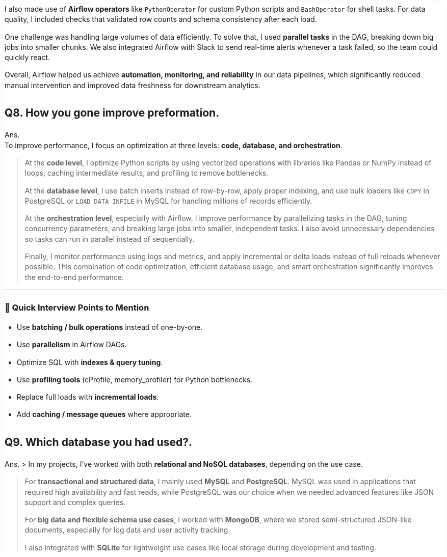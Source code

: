 I also made use of **Airflow operators** like `PythonOperator` for custom Python scripts and `BashOperator` for shell tasks. For data quality, I included checks that validated row counts and schema consistency after each load.

One challenge was handling large volumes of data efficiently. To solve that, I used **parallel tasks** in the DAG, breaking down big jobs into smaller chunks. We also integrated Airflow with Slack to send real-time alerts whenever a task failed, so the team could quickly react.

Overall, Airflow helped us achieve **automation, monitoring, and reliability** in our data pipelines, which significantly reduced manual intervention and improved data freshness for downstream analytics.

## Q8. How you gone improve preformation.
Ans.  
To improve performance, I focus on optimization at three levels: **code, database, and orchestration**.
> 
> At the **code level**, I optimize Python scripts by using vectorized operations with libraries like Pandas or NumPy instead of loops, caching intermediate results, and profiling to remove bottlenecks.
> 
> At the **database level**, I use batch inserts instead of row-by-row, apply proper indexing, and use bulk loaders like `COPY` in PostgreSQL or `LOAD DATA INFILE` in MySQL for handling millions of records efficiently.
> 
> At the **orchestration level**, especially with Airflow, I improve performance by parallelizing tasks in the DAG, tuning concurrency parameters, and breaking large jobs into smaller, independent tasks. I also avoid unnecessary dependencies so tasks can run in parallel instead of sequentially.
> 
> Finally, I monitor performance using logs and metrics, and apply incremental or delta loads instead of full reloads whenever possible. This combination of code optimization, efficient database usage, and smart orchestration significantly improves the end-to-end performance.

---

### 🔑 Quick Interview Points to Mention

- Use **batching / bulk operations** instead of one-by-one.
    
- Use **parallelism** in Airflow DAGs.
    
- Optimize SQL with **indexes & query tuning**.
    
- Use **profiling tools** (cProfile, memory_profiler) for Python bottlenecks.
    
- Replace full loads with **incremental loads**.
    
- Add **caching / message queues** where appropriate.

## Q9. Which database you had used?.

Ans. > 
In my projects, I’ve worked with both **relational and NoSQL databases**, depending on the use case.
> 
> For **transactional and structured data**, I mainly used **MySQL** and **PostgreSQL**. MySQL was used in applications that required high availability and fast reads, while PostgreSQL was our choice when we needed advanced features like JSON support and complex queries.
> 
> For **big data and flexible schema use cases**, I worked with **MongoDB**, where we stored semi-structured JSON-like documents, especially for log data and user activity tracking.
> 
> I also integrated with **SQLite** for lightweight use cases like local storage during development and testing.
> 